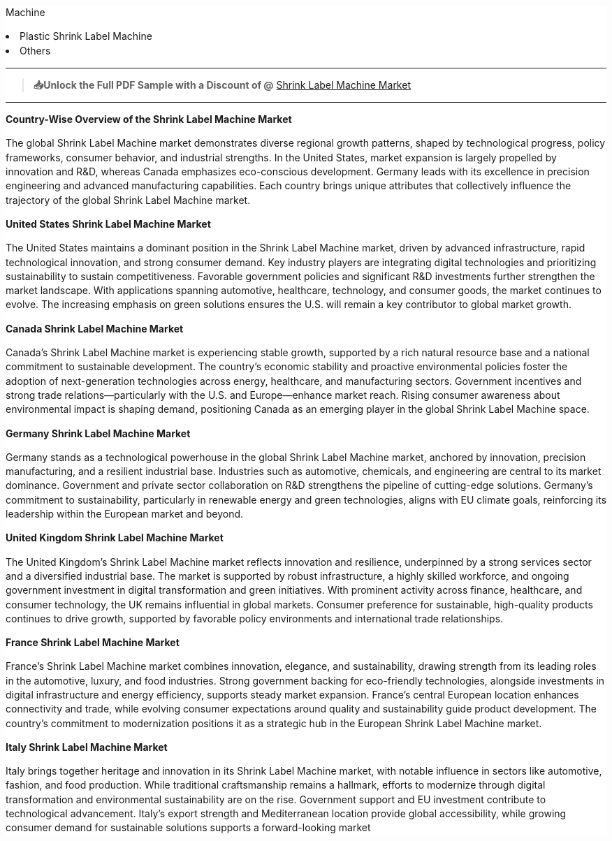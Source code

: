Machine</li><li>Plastic Shrink Label Machine</li><li>Others</li></ul></p><hr /><blockquote><p><strong>📥Unlock the Full PDF Sample with a Discount of @</strong> <a href="https://www.marketresearchintellect.com/ask-for-discount/?rid=272622&amp;utm_source=Github-April&amp;utm_medium=049">Shrink Label Machine Market</a></p></blockquote><hr /><p class="" data-start="217" data-end="261"><strong data-start="217" data-end="261">Country-Wise Overview of the Shrink Label Machine Market</strong></p><p class="" data-start="263" data-end="774">The global Shrink Label Machine market demonstrates diverse regional growth patterns, shaped by technological progress, policy frameworks, consumer behavior, and industrial strengths. In the United States, market expansion is largely propelled by innovation and R&amp;D, whereas Canada emphasizes eco-conscious development. Germany leads with its excellence in precision engineering and advanced manufacturing capabilities. Each country brings unique attributes that collectively influence the trajectory of the global Shrink Label Machine market.</p><p class="" data-start="776" data-end="1421"><strong data-start="776" data-end="805">United States Shrink Label Machine Market</strong></p><p class="" data-start="776" data-end="1421">The United States maintains a dominant position in the Shrink Label Machine market, driven by advanced infrastructure, rapid technological innovation, and strong consumer demand. Key industry players are integrating digital technologies and prioritizing sustainability to sustain competitiveness. Favorable government policies and significant R&amp;D investments further strengthen the market landscape. With applications spanning automotive, healthcare, technology, and consumer goods, the market continues to evolve. The increasing emphasis on green solutions ensures the U.S. will remain a key contributor to global market growth.</p><p class="" data-start="1423" data-end="2019"><strong data-start="1423" data-end="1445">Canada Shrink Label Machine Market</strong></p><p class="" data-start="1423" data-end="2019">Canada&rsquo;s Shrink Label Machine market is experiencing stable growth, supported by a rich natural resource base and a national commitment to sustainable development. The country&rsquo;s economic stability and proactive environmental policies foster the adoption of next-generation technologies across energy, healthcare, and manufacturing sectors. Government incentives and strong trade relations&mdash;particularly with the U.S. and Europe&mdash;enhance market reach. Rising consumer awareness about environmental impact is shaping demand, positioning Canada as an emerging player in the global Shrink Label Machine space.</p><p class="" data-start="2021" data-end="2591"><strong data-start="2021" data-end="2044">Germany Shrink Label Machine Market</strong></p><p class="" data-start="2021" data-end="2591">Germany stands as a technological powerhouse in the global Shrink Label Machine market, anchored by innovation, precision manufacturing, and a resilient industrial base. Industries such as automotive, chemicals, and engineering are central to its market dominance. Government and private sector collaboration on R&amp;D strengthens the pipeline of cutting-edge solutions. Germany&rsquo;s commitment to sustainability, particularly in renewable energy and green technologies, aligns with EU climate goals, reinforcing its leadership within the European market and beyond.</p><p class="" data-start="2593" data-end="3221"><strong data-start="2593" data-end="2623">United Kingdom Shrink Label Machine Market</strong></p><p class="" data-start="2593" data-end="3221">The United Kingdom&rsquo;s Shrink Label Machine market reflects innovation and resilience, underpinned by a strong services sector and a diversified industrial base. The market is supported by robust infrastructure, a highly skilled workforce, and ongoing government investment in digital transformation and green initiatives. With prominent activity across finance, healthcare, and consumer technology, the UK remains influential in global markets. Consumer preference for sustainable, high-quality products continues to drive growth, supported by favorable policy environments and international trade relationships.</p><p class="" data-start="3223" data-end="3838"><strong data-start="3223" data-end="3245">France Shrink Label Machine Market</strong></p><p class="" data-start="3223" data-end="3838">France&rsquo;s Shrink Label Machine market combines innovation, elegance, and sustainability, drawing strength from its leading roles in the automotive, luxury, and food industries. Strong government backing for eco-friendly technologies, alongside investments in digital infrastructure and energy efficiency, supports steady market expansion. France&rsquo;s central European location enhances connectivity and trade, while evolving consumer expectations around quality and sustainability guide product development. The country&rsquo;s commitment to modernization positions it as a strategic hub in the European Shrink Label Machine market.</p><p class="" data-start="3840" data-end="4422"><strong data-start="3840" data-end="3861">Italy Shrink Label Machine Market</strong></p><p class="" data-start="3840" data-end="4422">Italy brings together heritage and innovation in its Shrink Label Machine market, with notable influence in sectors like automotive, fashion, and food production. While traditional craftsmanship remains a hallmark, efforts to modernize through digital transformation and environmental sustainability are on the rise. Government support and EU investment contribute to technological advancement. Italy&rsquo;s export strength and Mediterranean location provide global accessibility, while growing consumer demand for sustainable solutions supports a forward-looking market